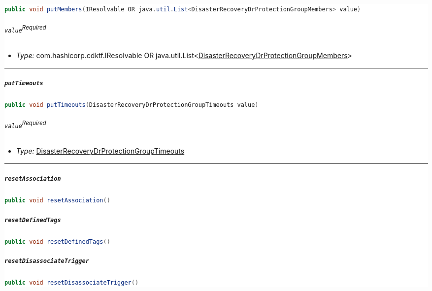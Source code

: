 ```java
public void putMembers(IResolvable OR java.util.List<DisasterRecoveryDrProtectionGroupMembers> value)
```

###### `value`<sup>Required</sup> <a name="value" id="rhizo-co-terraform-provider-oci.disasterRecoveryDrProtectionGroup.DisasterRecoveryDrProtectionGroup.putMembers.parameter.value"></a>

- *Type:* com.hashicorp.cdktf.IResolvable OR java.util.List<<a href="#rhizo-co-terraform-provider-oci.disasterRecoveryDrProtectionGroup.DisasterRecoveryDrProtectionGroupMembers">DisasterRecoveryDrProtectionGroupMembers</a>>

---

##### `putTimeouts` <a name="putTimeouts" id="rhizo-co-terraform-provider-oci.disasterRecoveryDrProtectionGroup.DisasterRecoveryDrProtectionGroup.putTimeouts"></a>

```java
public void putTimeouts(DisasterRecoveryDrProtectionGroupTimeouts value)
```

###### `value`<sup>Required</sup> <a name="value" id="rhizo-co-terraform-provider-oci.disasterRecoveryDrProtectionGroup.DisasterRecoveryDrProtectionGroup.putTimeouts.parameter.value"></a>

- *Type:* <a href="#rhizo-co-terraform-provider-oci.disasterRecoveryDrProtectionGroup.DisasterRecoveryDrProtectionGroupTimeouts">DisasterRecoveryDrProtectionGroupTimeouts</a>

---

##### `resetAssociation` <a name="resetAssociation" id="rhizo-co-terraform-provider-oci.disasterRecoveryDrProtectionGroup.DisasterRecoveryDrProtectionGroup.resetAssociation"></a>

```java
public void resetAssociation()
```

##### `resetDefinedTags` <a name="resetDefinedTags" id="rhizo-co-terraform-provider-oci.disasterRecoveryDrProtectionGroup.DisasterRecoveryDrProtectionGroup.resetDefinedTags"></a>

```java
public void resetDefinedTags()
```

##### `resetDisassociateTrigger` <a name="resetDisassociateTrigger" id="rhizo-co-terraform-provider-oci.disasterRecoveryDrProtectionGroup.DisasterRecoveryDrProtectionGroup.resetDisassociateTrigger"></a>

```java
public void resetDisassociateTrigger()
```

